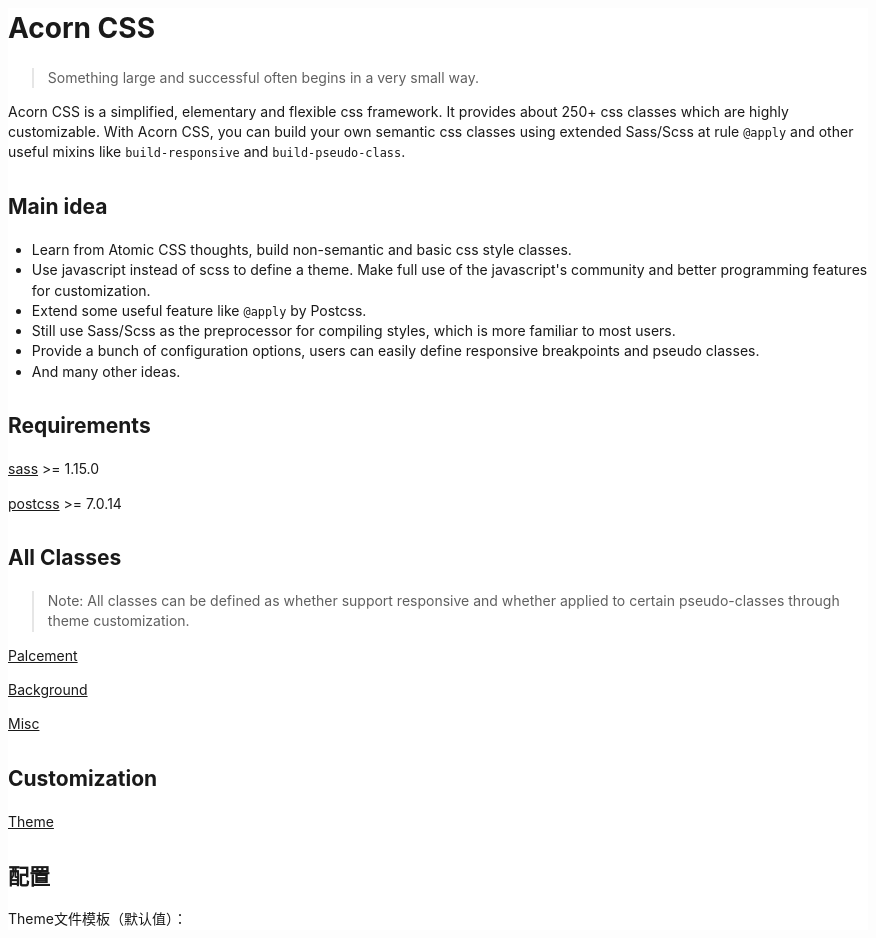 # Acorn CSS

> Something large and successful often begins in a very small way.

Acorn CSS is a simplified, elementary and flexible css framework. It provides about 250+ css classes which are highly customizable. With Acorn CSS, you can build your own semantic css classes using  extended Sass/Scss at rule ```@apply``` and other useful mixins like ```build-responsive``` and ```build-pseudo-class```.

## Main idea

- Learn from Atomic CSS thoughts, build non-semantic and basic css style classes.
- Use javascript instead of scss to define a theme. Make full use of the javascript's community and better programming features for customization.
- Extend some useful feature like ```@apply``` by Postcss.
- Still use Sass/Scss as the preprocessor for compiling styles, which is more familiar to most users.
- Provide a bunch of configuration options, users can easily define responsive breakpoints and pseudo classes.
- And many other ideas.

## Requirements

[sass](https://www.npmjs.com/package/sass)  >= 1.15.0

[postcss](https://www.npmjs.com/package/postcss) >= 7.0.14



## All Classes

> Note: All classes can be defined as whether support responsive and whether applied to certain pseudo-classes through theme customization.





[Palcement](/classes/placement.md)

[Background](/classes/background.md)



[Misc](/classes/misc.md)

## Customization

[Theme](theme.md)



## 配置

Theme文件模板（默认值）：
